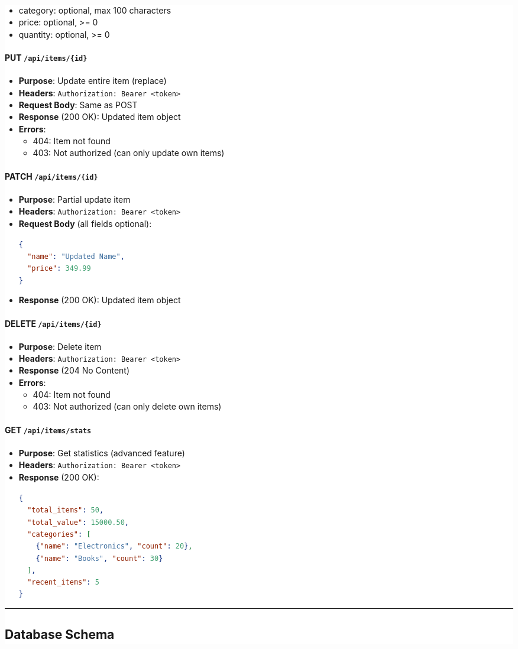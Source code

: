   - category: optional, max 100 characters
  - price: optional, >= 0
  - quantity: optional, >= 0

#### PUT `/api/items/{id}`
- **Purpose**: Update entire item (replace)
- **Headers**: `Authorization: Bearer <token>`
- **Request Body**: Same as POST
- **Response** (200 OK): Updated item object
- **Errors**:
  - 404: Item not found
  - 403: Not authorized (can only update own items)

#### PATCH `/api/items/{id}`
- **Purpose**: Partial update item
- **Headers**: `Authorization: Bearer <token>`
- **Request Body** (all fields optional):
  ```json
  {
    "name": "Updated Name",
    "price": 349.99
  }
  ```
- **Response** (200 OK): Updated item object

#### DELETE `/api/items/{id}`
- **Purpose**: Delete item
- **Headers**: `Authorization: Bearer <token>`
- **Response** (204 No Content)
- **Errors**:
  - 404: Item not found
  - 403: Not authorized (can only delete own items)

#### GET `/api/items/stats`
- **Purpose**: Get statistics (advanced feature)
- **Headers**: `Authorization: Bearer <token>`
- **Response** (200 OK):
  ```json
  {
    "total_items": 50,
    "total_value": 15000.50,
    "categories": [
      {"name": "Electronics", "count": 20},
      {"name": "Books", "count": 30}
    ],
    "recent_items": 5
  }
  ```

---

## Database Schema

